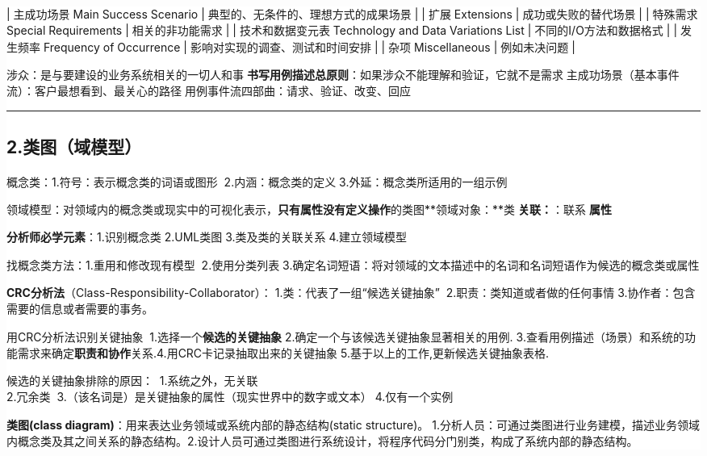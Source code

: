 | 主成功场景 Main Success Scenario                     | 典型的、无条件的、理想方式的成果场景 |
| 扩展 Extensions                                      | 成功或失败的替代场景                 |
| 特殊需求 Special Requirements                        | 相关的非功能需求                     |
| 技术和数据变元表 Technology and Data Variations List | 不同的I/O方法和数据格式              |
| 发生频率 Frequency of Occurrence                     | 影响对实现的调查、测试和时间安排     |
| 杂项 Miscellaneous                                   | 例如未决问题                         |

涉众：是与要建设的业务系统相关的一切人和事
**书写用例描述总原则**：如果涉众不能理解和验证，它就不是需求
主成功场景（基本事件流）：客户最想看到、最关心的路径
用例事件流四部曲：请求、验证、改变、回应

---

## **2.类图（域模型）**

概念类：1.符号：表示概念类的词语或图形
​	      2.内涵：概念类的定义
​	      3.外延：概念类所适用的一组示例

领域模型：对领域内的概念类或现实中的可视化表示，**只有属性没有定义操作**的类图
​		  **领域对象：**类	**关联：**：联系		**属性**

**分析师必学元素**：1.识别概念类	2.UML类图
​			     3.类及类的关联关系      4.建立领域模型

找概念类方法：1.重用和修改现有模型
​			  2.使用分类列表
​			  3.确定名词短语：将对领域的文本描述中的名词和名词短语作为候选的概念类或属性

**CRC分析法**（Class-Responsibility-Collaborator）：
​	1.类：代表了一组“候选关键抽象”
​	2.职责：类知道或者做的任何事情
​	3.协作者：包含需要的信息或者需要的事务。

用CRC分析法识别关键抽象
​	1.选择一个**候选的关键抽象**
​	2.确定一个与该候选关键抽象显著相关的用例.
​	3.查看用例描述（场景）和系统的功能需求来确定**职责和协作**关系.
​	4.用CRC卡记录抽取出来的关键抽象
​	5.基于以上的工作,更新候选关键抽象表格.

候选的关键抽象排除的原因：
​	1.系统之外，无关联	
​	2.冗余类
​	3.（该名词是）是关键抽象的属性（现实世界中的数字或文本）
​	4.仅有一个实例

**类图(class diagram)**：用来表达业务领域或系统内部的静态结构(static structure)。
​	1.分析人员：可通过类图进行业务建模，描述业务领域内概念类及其之间关系的静态结构。
​	2.设计人员可通过类图进行系统设计，将程序代码分门别类，构成了系统内部的静态结构。
